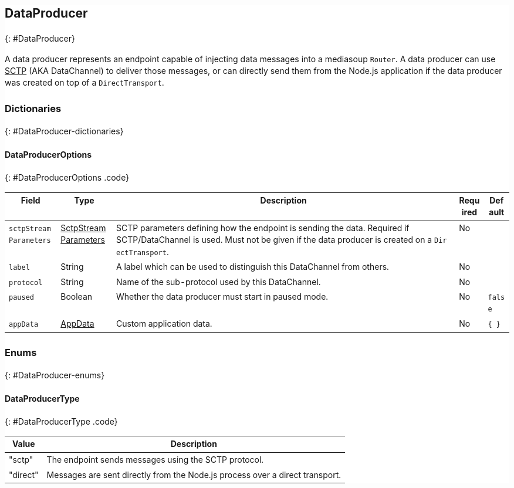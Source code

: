 ## DataProducer
{: #DataProducer}

<section markdown="1">

A data producer represents an endpoint capable of injecting data messages into a mediasoup `Router`. A data producer can use [SCTP](https://tools.ietf.org/html/rfc4960) (AKA DataChannel) to deliver those messages, or can directly send them from the Node.js application if the data producer was created on top of a `DirectTransport`.

</section>


### Dictionaries
{: #DataProducer-dictionaries}

<section markdown="1">

#### DataProducerOptions
{: #DataProducerOptions .code}

<div markdown="1" class="table-wrapper L3">

Field                  | Type    | Description   | Required | Default
---------------        | ------- | ------------- | -------- | ---------
`sctpStreamParameters` | [SctpStreamParameters](/documentation/v3/mediasoup/sctp-parameters/#SctpStreamParameters) | SCTP parameters defining how the endpoint is sending the data. Required if SCTP/DataChannel is used. Must not be given if the data producer is created on a `DirectTransport`. | No |
`label`                | String | A label which can be used to distinguish this DataChannel from others. | No |
`protocol`             | String | Name of the sub-protocol used by this DataChannel. | No |
`paused`               | Boolean | Whether the data producer must start in paused mode. | No | `false`
`appData`              | [AppData](#AppData) | Custom application data. | No | `{ }`

</div>

</section>


### Enums
{: #DataProducer-enums}

<section markdown="1">

#### DataProducerType
{: #DataProducerType .code}

<div markdown="1" class="table-wrapper L2">

Value    | Description
-------- | -------------
"sctp"   | The endpoint sends messages using the SCTP protocol.
"direct" | Messages are sent directly from the Node.js process over a direct transport.

</div>
